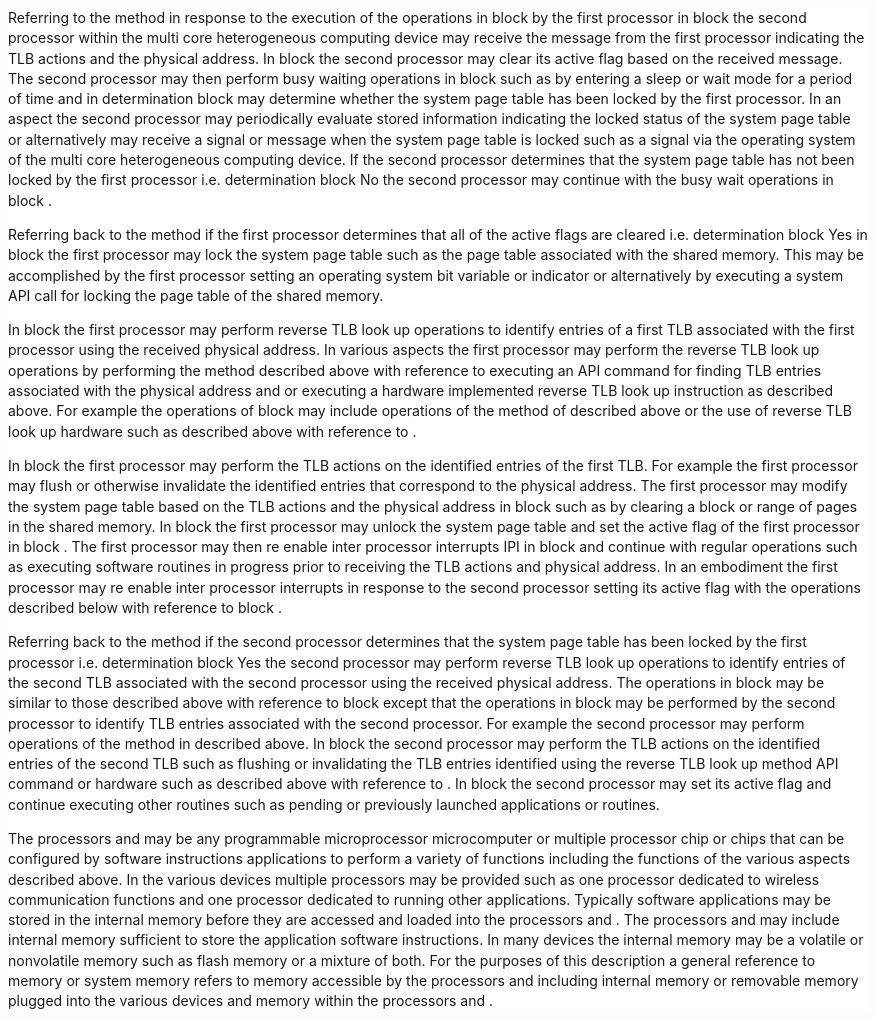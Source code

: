 Referring to the method in response to the execution of the operations in block by the first processor in block the second processor within the multi core heterogeneous computing device may receive the message from the first processor indicating the TLB actions and the physical address. In block the second processor may clear its active flag based on the received message. The second processor may then perform busy waiting operations in block such as by entering a sleep or wait mode for a period of time and in determination block may determine whether the system page table has been locked by the first processor. In an aspect the second processor may periodically evaluate stored information indicating the locked status of the system page table or alternatively may receive a signal or message when the system page table is locked such as a signal via the operating system of the multi core heterogeneous computing device. If the second processor determines that the system page table has not been locked by the first processor i.e. determination block No the second processor may continue with the busy wait operations in block .

Referring back to the method if the first processor determines that all of the active flags are cleared i.e. determination block Yes in block the first processor may lock the system page table such as the page table associated with the shared memory. This may be accomplished by the first processor setting an operating system bit variable or indicator or alternatively by executing a system API call for locking the page table of the shared memory.

In block the first processor may perform reverse TLB look up operations to identify entries of a first TLB associated with the first processor using the received physical address. In various aspects the first processor may perform the reverse TLB look up operations by performing the method described above with reference to executing an API command for finding TLB entries associated with the physical address and or executing a hardware implemented reverse TLB look up instruction as described above. For example the operations of block may include operations of the method of described above or the use of reverse TLB look up hardware such as described above with reference to .

In block the first processor may perform the TLB actions on the identified entries of the first TLB. For example the first processor may flush or otherwise invalidate the identified entries that correspond to the physical address. The first processor may modify the system page table based on the TLB actions and the physical address in block such as by clearing a block or range of pages in the shared memory. In block the first processor may unlock the system page table and set the active flag of the first processor in block . The first processor may then re enable inter processor interrupts IPI in block and continue with regular operations such as executing software routines in progress prior to receiving the TLB actions and physical address. In an embodiment the first processor may re enable inter processor interrupts in response to the second processor setting its active flag with the operations described below with reference to block .

Referring back to the method if the second processor determines that the system page table has been locked by the first processor i.e. determination block Yes the second processor may perform reverse TLB look up operations to identify entries of the second TLB associated with the second processor using the received physical address. The operations in block may be similar to those described above with reference to block except that the operations in block may be performed by the second processor to identify TLB entries associated with the second processor. For example the second processor may perform operations of the method in described above. In block the second processor may perform the TLB actions on the identified entries of the second TLB such as flushing or invalidating the TLB entries identified using the reverse TLB look up method API command or hardware such as described above with reference to . In block the second processor may set its active flag and continue executing other routines such as pending or previously launched applications or routines.

The processors and may be any programmable microprocessor microcomputer or multiple processor chip or chips that can be configured by software instructions applications to perform a variety of functions including the functions of the various aspects described above. In the various devices multiple processors may be provided such as one processor dedicated to wireless communication functions and one processor dedicated to running other applications. Typically software applications may be stored in the internal memory before they are accessed and loaded into the processors and . The processors and may include internal memory sufficient to store the application software instructions. In many devices the internal memory may be a volatile or nonvolatile memory such as flash memory or a mixture of both. For the purposes of this description a general reference to memory or system memory refers to memory accessible by the processors and including internal memory or removable memory plugged into the various devices and memory within the processors and .
